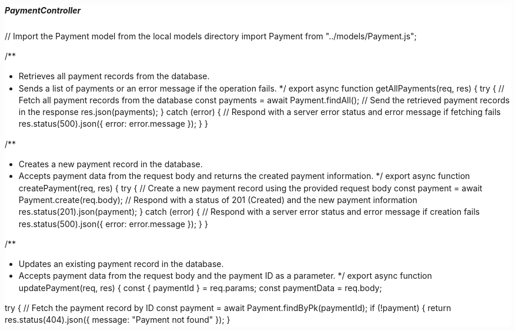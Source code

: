##### PaymentController

// Import the Payment model from the local models directory
import Payment from "../models/Payment.js";

/\*\*

- Retrieves all payment records from the database.
- Sends a list of payments or an error message if the operation fails.
  \*/
  export async function getAllPayments(req, res) {
  try {
  // Fetch all payment records from the database
  const payments = await Payment.findAll();
  // Send the retrieved payment records in the response
  res.json(payments);
  } catch (error) {
  // Respond with a server error status and error message if fetching fails
  res.status(500).json({ error: error.message });
  }
  }

/\*\*

- Creates a new payment record in the database.
- Accepts payment data from the request body and returns the created payment information.
  \*/
  export async function createPayment(req, res) {
  try {
  // Create a new payment record using the provided request body
  const payment = await Payment.create(req.body);
  // Respond with a status of 201 (Created) and the new payment information
  res.status(201).json(payment);
  } catch (error) {
  // Respond with a server error status and error message if creation fails
  res.status(500).json({ error: error.message });
  }
  }

/\*\*

- Updates an existing payment record in the database.
- Accepts payment data from the request body and the payment ID as a parameter.
  \*/
  export async function updatePayment(req, res) {
  const { paymentId } = req.params;
  const paymentData = req.body;

try {
// Fetch the payment record by ID
const payment = await Payment.findByPk(paymentId);
if (!payment) {
return res.status(404).json({ message: "Payment not found" });
}
